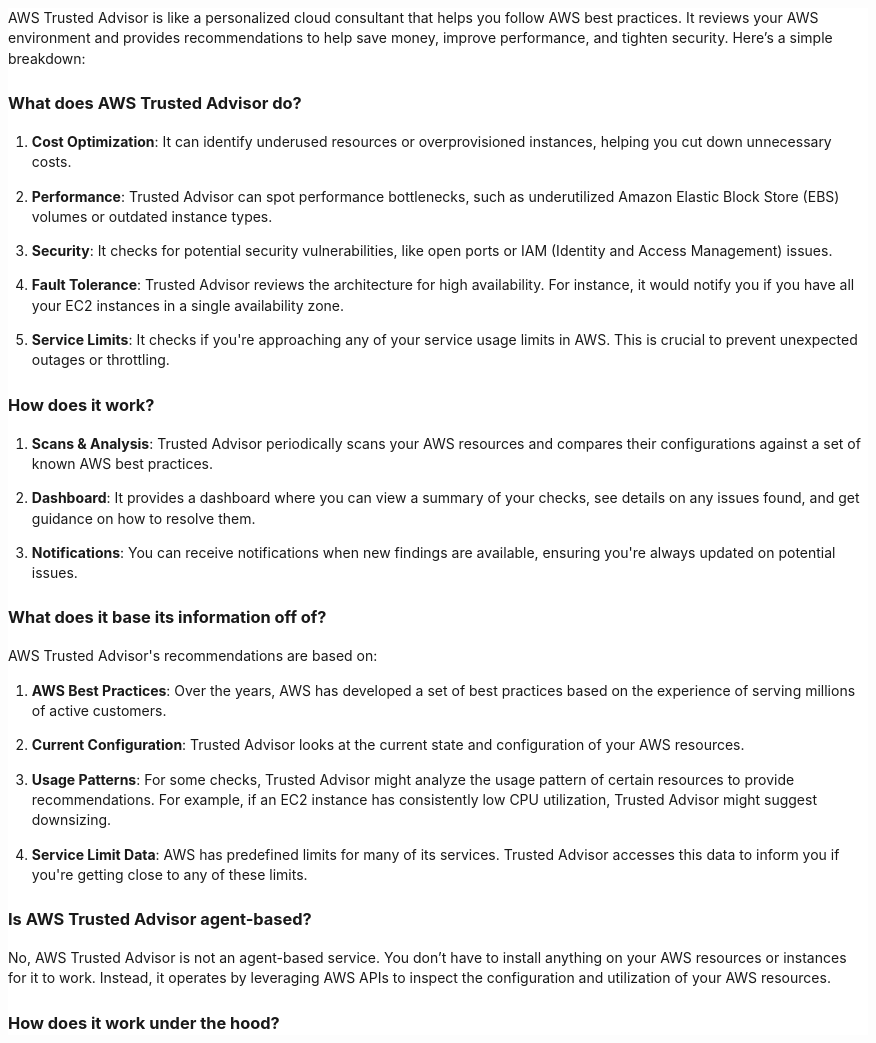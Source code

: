 AWS Trusted Advisor is like a personalized cloud consultant that helps you follow AWS best practices. It reviews your AWS environment and provides recommendations to help save money, improve performance, and tighten security. Here’s a simple breakdown:

### What does AWS Trusted Advisor do?

1. **Cost Optimization**: It can identify underused resources or overprovisioned instances, helping you cut down unnecessary costs.
    
2. **Performance**: Trusted Advisor can spot performance bottlenecks, such as underutilized Amazon Elastic Block Store (EBS) volumes or outdated instance types.
    
3. **Security**: It checks for potential security vulnerabilities, like open ports or IAM (Identity and Access Management) issues.
    
4. **Fault Tolerance**: Trusted Advisor reviews the architecture for high availability. For instance, it would notify you if you have all your EC2 instances in a single availability zone.
    
5. **Service Limits**: It checks if you're approaching any of your service usage limits in AWS. This is crucial to prevent unexpected outages or throttling.


### How does it work?

1. **Scans & Analysis**: Trusted Advisor periodically scans your AWS resources and compares their configurations against a set of known AWS best practices.
    
2. **Dashboard**: It provides a dashboard where you can view a summary of your checks, see details on any issues found, and get guidance on how to resolve them.
    
3. **Notifications**: You can receive notifications when new findings are available, ensuring you're always updated on potential issues.


### What does it base its information off of?

AWS Trusted Advisor's recommendations are based on:

1. **AWS Best Practices**: Over the years, AWS has developed a set of best practices based on the experience of serving millions of active customers.
    
2. **Current Configuration**: Trusted Advisor looks at the current state and configuration of your AWS resources.
    
3. **Usage Patterns**: For some checks, Trusted Advisor might analyze the usage pattern of certain resources to provide recommendations. For example, if an EC2 instance has consistently low CPU utilization, Trusted Advisor might suggest downsizing.
    
4. **Service Limit Data**: AWS has predefined limits for many of its services. Trusted Advisor accesses this data to inform you if you're getting close to any of these limits.

### Is AWS Trusted Advisor agent-based?

No, AWS Trusted Advisor is not an agent-based service. You don’t have to install anything on your AWS resources or instances for it to work. Instead, it operates by leveraging AWS APIs to inspect the configuration and utilization of your AWS resources.

### How does it work under the hood?
